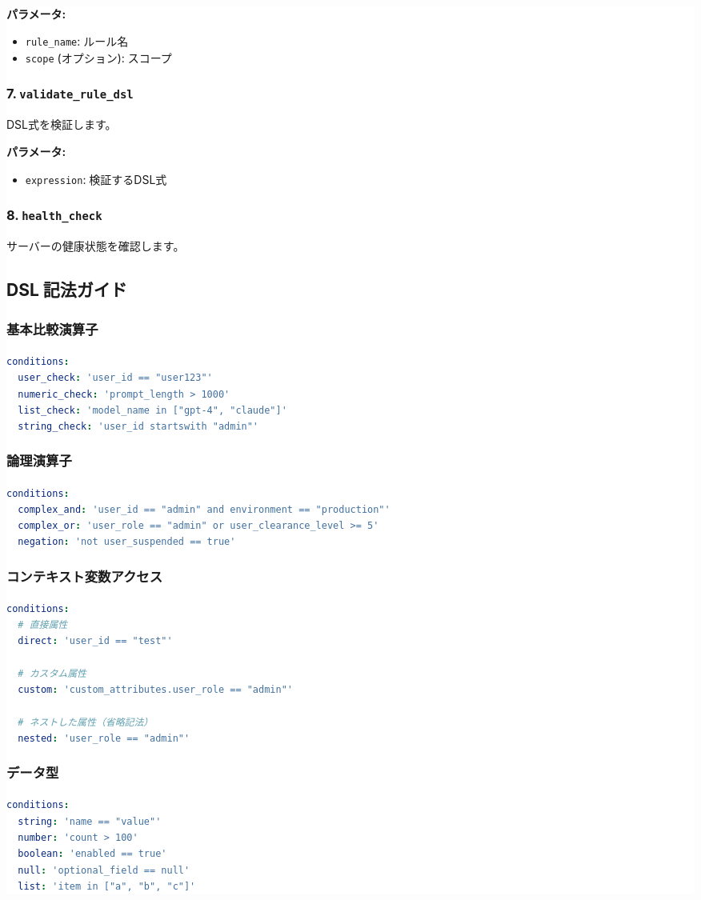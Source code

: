 **パラメータ:**
- `rule_name`: ルール名
- `scope` (オプション): スコープ

### 7. `validate_rule_dsl`
DSL式を検証します。

**パラメータ:**
- `expression`: 検証するDSL式

### 8. `health_check`
サーバーの健康状態を確認します。

## DSL 記法ガイド

### 基本比較演算子
```yaml
conditions:
  user_check: 'user_id == "user123"'
  numeric_check: 'prompt_length > 1000'
  list_check: 'model_name in ["gpt-4", "claude"]'
  string_check: 'user_id startswith "admin"'
```

### 論理演算子
```yaml
conditions:
  complex_and: 'user_id == "admin" and environment == "production"'
  complex_or: 'user_role == "admin" or user_clearance_level >= 5'
  negation: 'not user_suspended == true'
```

### コンテキスト変数アクセス
```yaml
conditions:
  # 直接属性
  direct: 'user_id == "test"'
  
  # カスタム属性
  custom: 'custom_attributes.user_role == "admin"'
  
  # ネストした属性（省略記法）
  nested: 'user_role == "admin"'
```

### データ型
```yaml
conditions:
  string: 'name == "value"'
  number: 'count > 100'
  boolean: 'enabled == true'
  null: 'optional_field == null'
  list: 'item in ["a", "b", "c"]'
```
